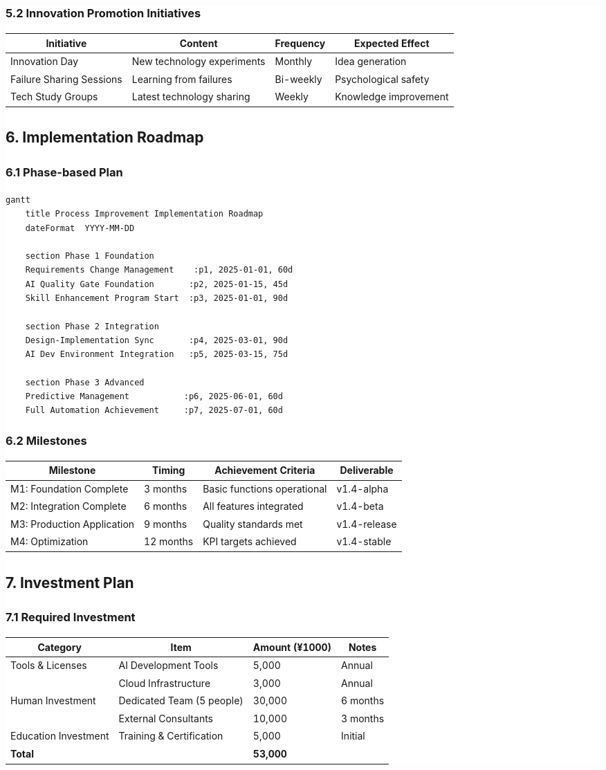 ### 5.2 Innovation Promotion Initiatives
| Initiative | Content | Frequency | Expected Effect |
|------------|---------|-----------|-----------------|
| Innovation Day | New technology experiments | Monthly | Idea generation |
| Failure Sharing Sessions | Learning from failures | Bi-weekly | Psychological safety |
| Tech Study Groups | Latest technology sharing | Weekly | Knowledge improvement |

## 6. Implementation Roadmap

### 6.1 Phase-based Plan
````mermaid
gantt
    title Process Improvement Implementation Roadmap
    dateFormat  YYYY-MM-DD
    
    section Phase 1 Foundation
    Requirements Change Management    :p1, 2025-01-01, 60d
    AI Quality Gate Foundation       :p2, 2025-01-15, 45d
    Skill Enhancement Program Start  :p3, 2025-01-01, 90d
    
    section Phase 2 Integration
    Design-Implementation Sync       :p4, 2025-03-01, 90d
    AI Dev Environment Integration   :p5, 2025-03-15, 75d
    
    section Phase 3 Advanced
    Predictive Management           :p6, 2025-06-01, 60d
    Full Automation Achievement     :p7, 2025-07-01, 60d
````

### 6.2 Milestones
| Milestone | Timing | Achievement Criteria | Deliverable |
|-----------|--------|---------------------|-------------|
| M1: Foundation Complete | 3 months | Basic functions operational | v1.4-alpha |
| M2: Integration Complete | 6 months | All features integrated | v1.4-beta |
| M3: Production Application | 9 months | Quality standards met | v1.4-release |
| M4: Optimization | 12 months | KPI targets achieved | v1.4-stable |

## 7. Investment Plan

### 7.1 Required Investment
| Category | Item | Amount (¥1000) | Notes |
|----------|------|----------------|-------|
| Tools & Licenses | AI Development Tools | 5,000 | Annual |
| | Cloud Infrastructure | 3,000 | Annual |
| Human Investment | Dedicated Team (5 people) | 30,000 | 6 months |
| | External Consultants | 10,000 | 3 months |
| Education Investment | Training & Certification | 5,000 | Initial |
| **Total** | | **53,000** | |

